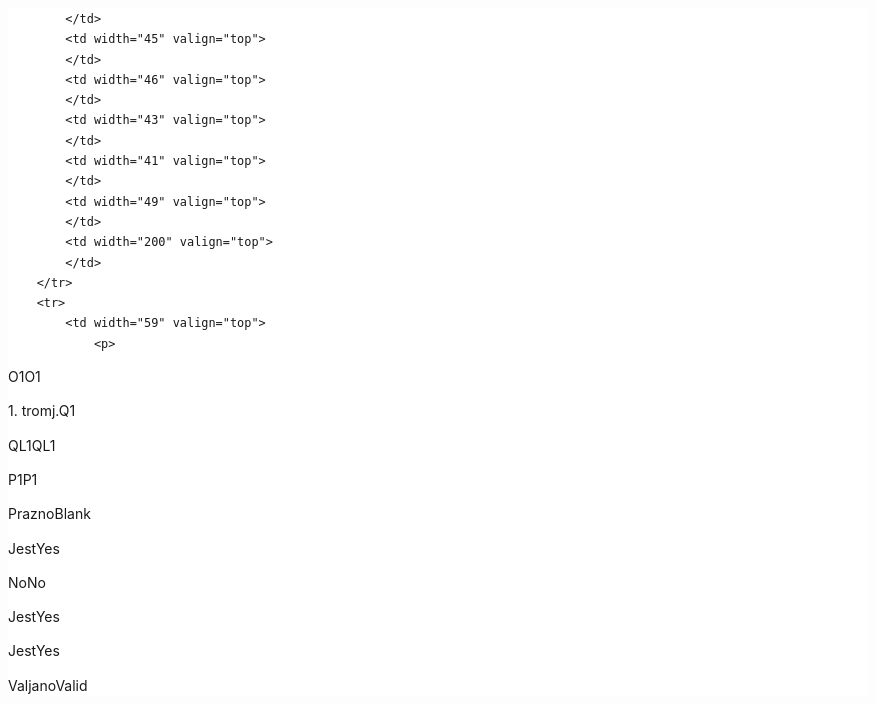             </td>
            <td width="45" valign="top">
            </td>
            <td width="46" valign="top">
            </td>
            <td width="43" valign="top">
            </td>
            <td width="41" valign="top">
            </td>
            <td width="49" valign="top">
            </td>
            <td width="200" valign="top">
            </td>
        </tr>
        <tr>
            <td width="59" valign="top">
                <p>
<span data-ttu-id="79a6b-240">O1</span><span class="sxs-lookup"><span data-stu-id="79a6b-240">O1</span></span> </p>
            </td>
            <td width="39" valign="top">
                <p>
<span data-ttu-id="79a6b-241">1. tromj.</span><span class="sxs-lookup"><span data-stu-id="79a6b-241">Q1</span></span> </p>
            </td>
            <td width="40" valign="top">
                <p>
<span data-ttu-id="79a6b-242">QL1</span><span class="sxs-lookup"><span data-stu-id="79a6b-242">QL1</span></span> </p>
            </td>
            <td width="41" valign="top">
                <p>
<span data-ttu-id="79a6b-243">P1</span><span class="sxs-lookup"><span data-stu-id="79a6b-243">P1</span></span> </p>
            </td>
            <td width="77" valign="top">
                <p>
<span data-ttu-id="79a6b-244">Prazno</span><span class="sxs-lookup"><span data-stu-id="79a6b-244">Blank</span></span> </p>
            </td>
            <td width="45" valign="top">
                <p>
<span data-ttu-id="79a6b-245">Jest</span><span class="sxs-lookup"><span data-stu-id="79a6b-245">Yes</span></span> </p>
            </td>
            <td width="46" valign="top">
                <p>
<span data-ttu-id="79a6b-246">No</span><span class="sxs-lookup"><span data-stu-id="79a6b-246">No</span></span> </p>
            </td>
            <td width="43" valign="top">
                <p>
<span data-ttu-id="79a6b-247">Jest</span><span class="sxs-lookup"><span data-stu-id="79a6b-247">Yes</span></span> </p>
            </td>
            <td width="41" valign="top">
                <p>
<span data-ttu-id="79a6b-248">Jest</span><span class="sxs-lookup"><span data-stu-id="79a6b-248">Yes</span></span> </p>
            </td>
            <td width="49" rowspan="2" valign="top">
                <p>
<span data-ttu-id="79a6b-249">Valjano</span><span class="sxs-lookup"><span data-stu-id="79a6b-249">Valid</span></span> </p>